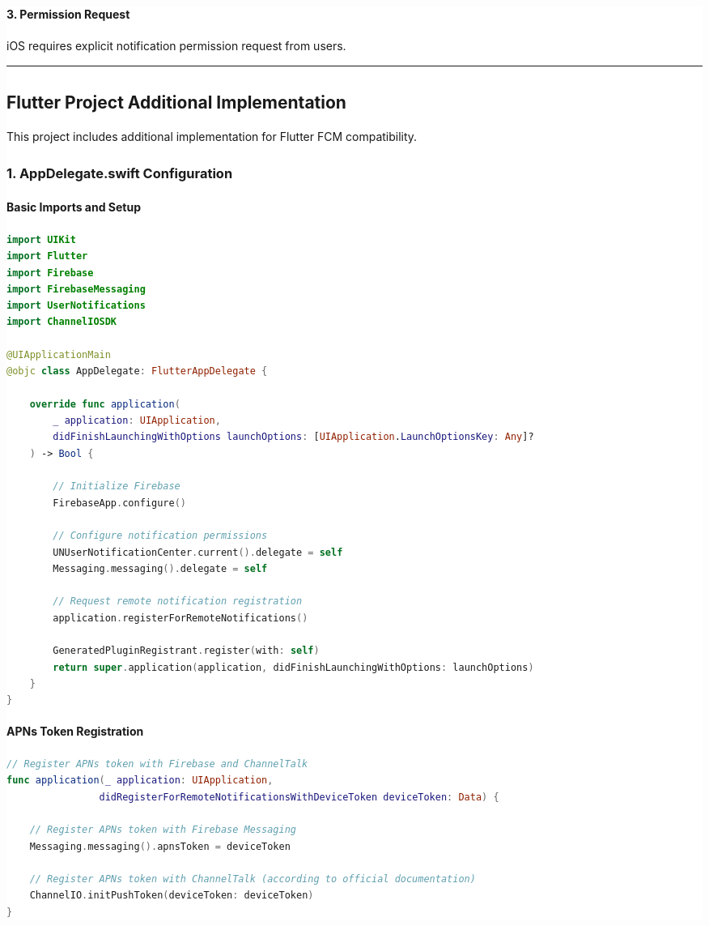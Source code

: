 #### 3. Permission Request
iOS requires explicit notification permission request from users.

---

## Flutter Project Additional Implementation

This project includes additional implementation for Flutter FCM compatibility.

### 1. AppDelegate.swift Configuration

#### Basic Imports and Setup
```swift
import UIKit
import Flutter
import Firebase
import FirebaseMessaging
import UserNotifications
import ChannelIOSDK

@UIApplicationMain
@objc class AppDelegate: FlutterAppDelegate {
    
    override func application(
        _ application: UIApplication,
        didFinishLaunchingWithOptions launchOptions: [UIApplication.LaunchOptionsKey: Any]?
    ) -> Bool {
        
        // Initialize Firebase
        FirebaseApp.configure()
        
        // Configure notification permissions
        UNUserNotificationCenter.current().delegate = self
        Messaging.messaging().delegate = self
        
        // Request remote notification registration
        application.registerForRemoteNotifications()
        
        GeneratedPluginRegistrant.register(with: self)
        return super.application(application, didFinishLaunchingWithOptions: launchOptions)
    }
}
```

#### APNs Token Registration
```swift
// Register APNs token with Firebase and ChannelTalk
func application(_ application: UIApplication, 
                didRegisterForRemoteNotificationsWithDeviceToken deviceToken: Data) {
    
    // Register APNs token with Firebase Messaging
    Messaging.messaging().apnsToken = deviceToken
    
    // Register APNs token with ChannelTalk (according to official documentation)
    ChannelIO.initPushToken(deviceToken: deviceToken)
}
```
